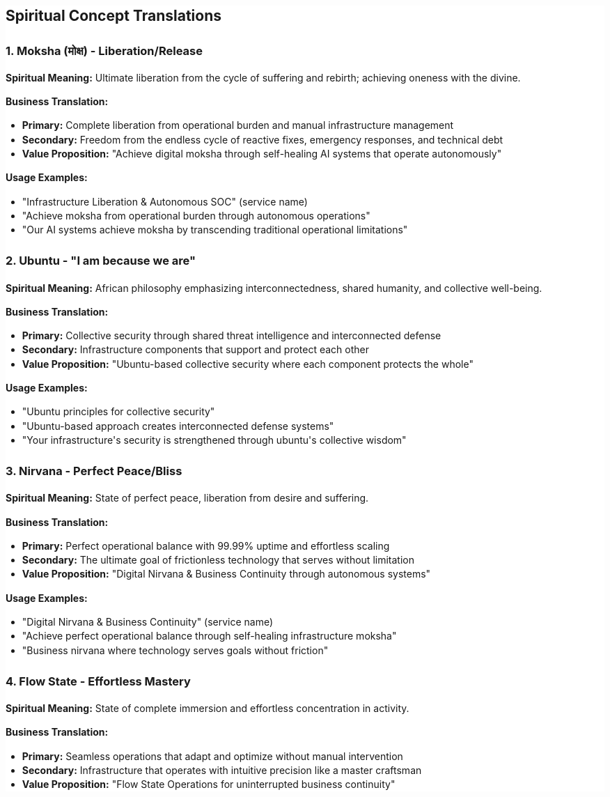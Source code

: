 ## Spiritual Concept Translations

### 1. Moksha (मोक्ष) - Liberation/Release

**Spiritual Meaning:** Ultimate liberation from the cycle of suffering and rebirth; achieving oneness with the divine.

**Business Translation:**
- **Primary:** Complete liberation from operational burden and manual infrastructure management
- **Secondary:** Freedom from the endless cycle of reactive fixes, emergency responses, and technical debt
- **Value Proposition:** "Achieve digital moksha through self-healing AI systems that operate autonomously"

**Usage Examples:**
- "Infrastructure Liberation & Autonomous SOC" (service name)
- "Achieve moksha from operational burden through autonomous operations"
- "Our AI systems achieve moksha by transcending traditional operational limitations"

### 2. Ubuntu - "I am because we are"

**Spiritual Meaning:** African philosophy emphasizing interconnectedness, shared humanity, and collective well-being.

**Business Translation:**
- **Primary:** Collective security through shared threat intelligence and interconnected defense
- **Secondary:** Infrastructure components that support and protect each other
- **Value Proposition:** "Ubuntu-based collective security where each component protects the whole"

**Usage Examples:**
- "Ubuntu principles for collective security" 
- "Ubuntu-based approach creates interconnected defense systems"
- "Your infrastructure's security is strengthened through ubuntu's collective wisdom"

### 3. Nirvana - Perfect Peace/Bliss

**Spiritual Meaning:** State of perfect peace, liberation from desire and suffering.

**Business Translation:**
- **Primary:** Perfect operational balance with 99.99% uptime and effortless scaling
- **Secondary:** The ultimate goal of frictionless technology that serves without limitation
- **Value Proposition:** "Digital Nirvana & Business Continuity through autonomous systems"

**Usage Examples:**
- "Digital Nirvana & Business Continuity" (service name)
- "Achieve perfect operational balance through self-healing infrastructure moksha"
- "Business nirvana where technology serves goals without friction"

### 4. Flow State - Effortless Mastery

**Spiritual Meaning:** State of complete immersion and effortless concentration in activity.

**Business Translation:**
- **Primary:** Seamless operations that adapt and optimize without manual intervention
- **Secondary:** Infrastructure that operates with intuitive precision like a master craftsman
- **Value Proposition:** "Flow State Operations for uninterrupted business continuity"
